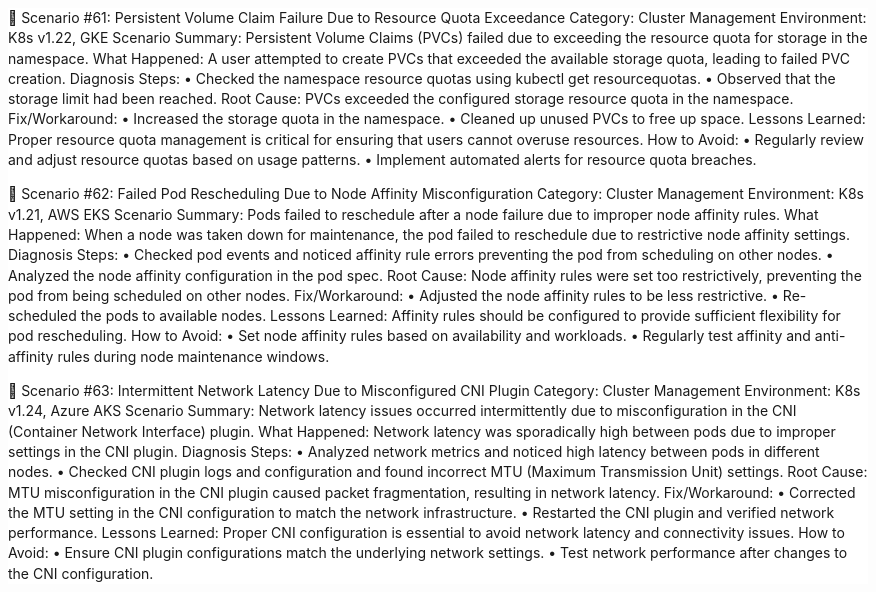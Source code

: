 📘 Scenario #61: Persistent Volume Claim Failure Due to Resource Quota Exceedance
Category: Cluster Management
Environment: K8s v1.22, GKE
Scenario Summary: Persistent Volume Claims (PVCs) failed due to exceeding the resource quota for storage in the namespace.
What Happened: A user attempted to create PVCs that exceeded the available storage quota, leading to failed PVC creation.
Diagnosis Steps:
	• Checked the namespace resource quotas using kubectl get resourcequotas.
	• Observed that the storage limit had been reached.
Root Cause: PVCs exceeded the configured storage resource quota in the namespace.
Fix/Workaround:
	• Increased the storage quota in the namespace.
	• Cleaned up unused PVCs to free up space.
Lessons Learned: Proper resource quota management is critical for ensuring that users cannot overuse resources.
How to Avoid:
	• Regularly review and adjust resource quotas based on usage patterns.
	• Implement automated alerts for resource quota breaches.

📘 Scenario #62: Failed Pod Rescheduling Due to Node Affinity Misconfiguration
Category: Cluster Management
Environment: K8s v1.21, AWS EKS
Scenario Summary: Pods failed to reschedule after a node failure due to improper node affinity rules.
What Happened: When a node was taken down for maintenance, the pod failed to reschedule due to restrictive node affinity settings.
Diagnosis Steps:
	• Checked pod events and noticed affinity rule errors preventing the pod from scheduling on other nodes.
	• Analyzed the node affinity configuration in the pod spec.
Root Cause: Node affinity rules were set too restrictively, preventing the pod from being scheduled on other nodes.
Fix/Workaround:
	• Adjusted the node affinity rules to be less restrictive.
	• Re-scheduled the pods to available nodes.
Lessons Learned: Affinity rules should be configured to provide sufficient flexibility for pod rescheduling.
How to Avoid:
	• Set node affinity rules based on availability and workloads.
	• Regularly test affinity and anti-affinity rules during node maintenance windows.

📘 Scenario #63: Intermittent Network Latency Due to Misconfigured CNI Plugin
Category: Cluster Management
Environment: K8s v1.24, Azure AKS
Scenario Summary: Network latency issues occurred intermittently due to misconfiguration in the CNI (Container Network Interface) plugin.
What Happened: Network latency was sporadically high between pods due to improper settings in the CNI plugin.
Diagnosis Steps:
	• Analyzed network metrics and noticed high latency between pods in different nodes.
	• Checked CNI plugin logs and configuration and found incorrect MTU (Maximum Transmission Unit) settings.
Root Cause: MTU misconfiguration in the CNI plugin caused packet fragmentation, resulting in network latency.
Fix/Workaround:
	• Corrected the MTU setting in the CNI configuration to match the network infrastructure.
	• Restarted the CNI plugin and verified network performance.
Lessons Learned: Proper CNI configuration is essential to avoid network latency and connectivity issues.
How to Avoid:
	• Ensure CNI plugin configurations match the underlying network settings.
	• Test network performance after changes to the CNI configuration.
